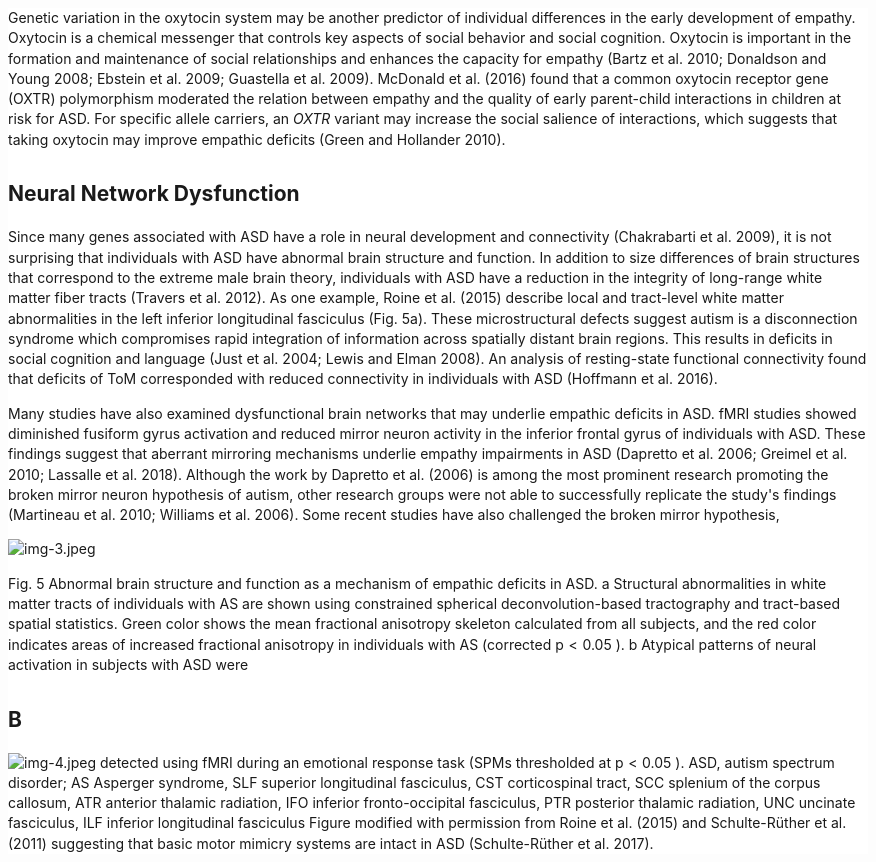 Genetic variation in the oxytocin system may be another predictor of individual differences in the early development of empathy. Oxytocin is a chemical messenger that controls key aspects of social behavior and social cognition. Oxytocin is important in the formation and maintenance of social relationships and enhances the capacity for empathy (Bartz et al. 2010; Donaldson and Young 2008; Ebstein et al. 2009; Guastella et al. 2009). McDonald et al. (2016) found that a common oxytocin receptor gene (OXTR) polymorphism moderated the relation between empathy and the quality of early parent-child interactions in children at risk for ASD. For specific allele carriers, an $O X T R$ variant may increase the social salience of interactions, which suggests that taking oxytocin may improve empathic deficits (Green and Hollander 2010).

## Neural Network Dysfunction

Since many genes associated with ASD have a role in neural development and connectivity (Chakrabarti et al. 2009), it is not surprising that individuals with ASD have abnormal brain structure and function. In addition to size differences of brain structures that correspond to the extreme male brain theory, individuals with ASD have a reduction in the integrity of long-range white matter fiber tracts (Travers et al. 2012). As one example, Roine et al. (2015) describe local and tract-level white matter abnormalities in the left inferior longitudinal fasciculus (Fig. 5a). These microstructural defects suggest autism is a disconnection syndrome which compromises rapid integration of information across spatially distant brain regions. This results in deficits in social cognition and language (Just et al. 2004; Lewis and Elman 2008). An analysis of resting-state functional connectivity found that deficits of ToM corresponded with reduced connectivity in individuals with ASD (Hoffmann et al. 2016).

Many studies have also examined dysfunctional brain networks that may underlie empathic deficits in ASD. fMRI studies showed diminished fusiform gyrus activation and reduced mirror neuron activity in the inferior frontal gyrus of individuals with ASD. These findings suggest that aberrant mirroring mechanisms underlie empathy impairments in ASD (Dapretto et al. 2006; Greimel et al. 2010; Lassalle et al. 2018). Although the work by Dapretto et al. (2006) is among the most prominent research promoting the broken mirror neuron hypothesis of autism, other research groups were not able to successfully replicate the study's findings (Martineau et al. 2010; Williams et al. 2006). Some recent studies have also challenged the broken mirror hypothesis,

![img-3.jpeg](img-3.jpeg)

Fig. 5 Abnormal brain structure and function as a mechanism of empathic deficits in ASD. a Structural abnormalities in white matter tracts of individuals with AS are shown using constrained spherical deconvolution-based tractography and tract-based spatial statistics. Green color shows the mean fractional anisotropy skeleton calculated from all subjects, and the red color indicates areas of increased fractional anisotropy in individuals with AS (corrected $\mathrm{p}<0.05$ ). b Atypical patterns of neural activation in subjects with ASD were

## B

![img-4.jpeg](img-4.jpeg)
detected using fMRI during an emotional response task (SPMs thresholded at $\mathrm{p}<0.05$ ). ASD, autism spectrum disorder; AS Asperger syndrome, SLF superior longitudinal fasciculus, CST corticospinal tract, SCC splenium of the corpus callosum, ATR anterior thalamic radiation, IFO inferior fronto-occipital fasciculus, PTR posterior thalamic radiation, UNC uncinate fasciculus, ILF inferior longitudinal fasciculus Figure modified with permission from Roine et al. (2015) and Schulte-Rüther et al. (2011)
suggesting that basic motor mimicry systems are intact in ASD (Schulte-Rüther et al. 2017).
